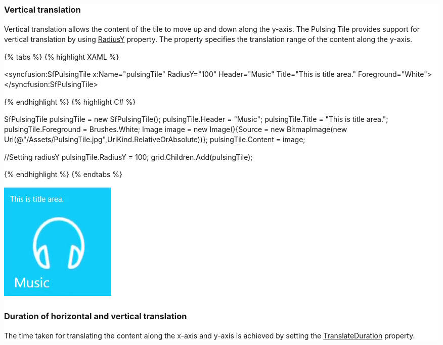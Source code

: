 ### Vertical translation
 
Vertical translation allows the content of the tile to move up and down along the y-axis. The Pulsing Tile provides support for vertical translation by using [RadiusY](https://help.syncfusion.com/cr/wpf/Syncfusion.Windows.Controls.Notification.SfPulsingTile.html#Syncfusion_Windows_Controls_Notification_SfPulsingTile_RadiusY) property. The property specifies the translation range of the content along the y-axis.

{% tabs %}
{% highlight XAML %}

<Grid x:Name="grid">

<syncfusion:SfPulsingTile x:Name="pulsingTile"  RadiusY="100" Header="Music" Title="This is title area." Foreground="White">
	<Image Source="/Assets/PulsingTile.jpg" VerticalAlignment="Center" HorizontalAlignment="Center" />
</syncfusion:SfPulsingTile>
</Grid>

{% endhighlight %}
{% highlight C# %}

SfPulsingTile pulsingTile = new SfPulsingTile();
pulsingTile.Header = "Music";
pulsingTile.Title = "This is title area.";
pulsingTile.Foreground = Brushes.White;
Image image = new Image(){Source = new BitmapImage(new Uri(@"/Assets/PulsingTile.jpg",UriKind.RelativeOrAbsolute))};
pulsingTile.Content = image; 

//Setting radiusY
pulsingTile.RadiusY = 100;
grid.Children.Add(pulsingTile); 

{% endhighlight %}
{% endtabs %}

![wpf pulsingtile animation by radiusy](Getting-Started_images/wpf-pulsingtile-radius-y.gif)

### Duration of horizontal and vertical translation

The time taken for translating the content along the x-axis and y-axis is achieved by setting the [TranslateDuration](https://help.syncfusion.com/cr/wpf/Syncfusion.Windows.Controls.Notification.SfPulsingTile.html#Syncfusion_Windows_Controls_Notification_SfPulsingTile_TranslateDuration) property.
